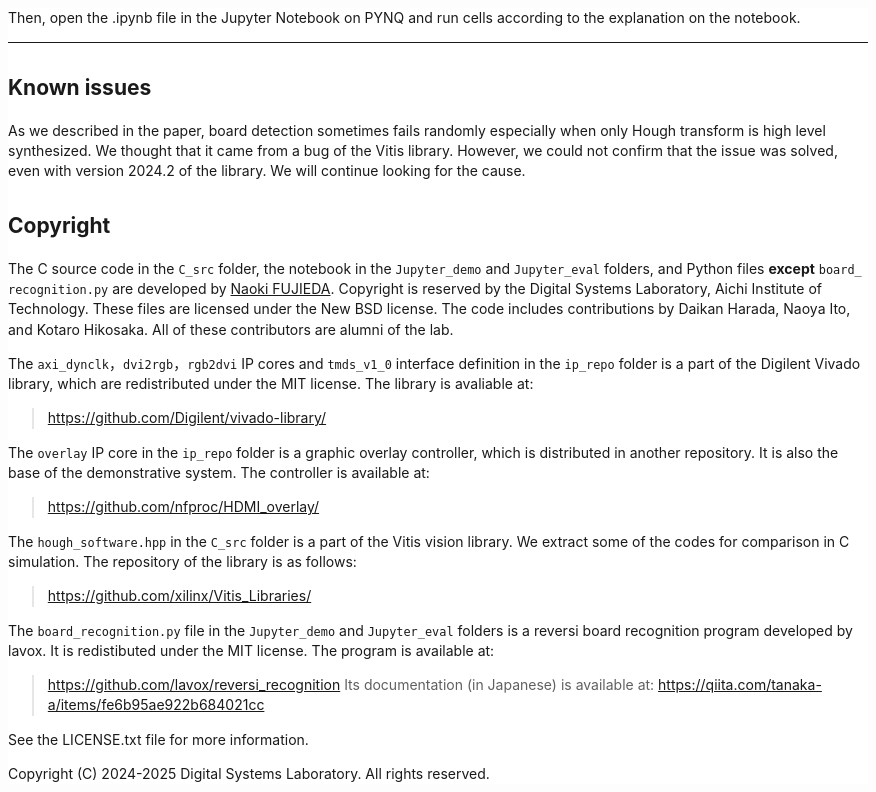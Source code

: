 Then, open the .ipynb file in the Jupyter Notebook on PYNQ and run cells
according to the explanation on the notebook.

------------------------------------------------------------------------

Known issues
------------

As we described in the paper, board detection sometimes fails randomly
especially when only Hough transform is high level synthesized. We
thought that it came from a bug of the Vitis library. However, we could not
confirm that the issue was solved, even with version 2024.2 of the library.
We will continue looking for the cause.

Copyright
---------

The C source code in the `C_src` folder, the notebook in the `Jupyter_demo`
and `Jupyter_eval` folders, and Python files **except** `board_recognition.py`
are developed by <a href="https://aitech.ac.jp/~dslab/nf/index.en.html">Naoki FUJIEDA</a>.
Copyright is reserved by the Digital Systems Laboratory, Aichi Institute of
Technology. These files are licensed under the New BSD license.
The code includes contributions by Daikan Harada, Naoya Ito, and Kotaro
Hikosaka. All of these contributors are alumni of the lab.

The `axi_dynclk`，`dvi2rgb`，`rgb2dvi` IP cores and `tmds_v1_0` interface
definition in the `ip_repo` folder is a part of the Digilent Vivado library,
which are redistributed under the MIT license. The library is avaliable at:
> https://github.com/Digilent/vivado-library/

The `overlay` IP core in the `ip_repo` folder is a graphic overlay
controller, which is distributed in another repository. It is also the base
of the demonstrative system. The controller is available at:
> https://github.com/nfproc/HDMI_overlay/

The `hough_software.hpp` in the `C_src` folder is a part of the Vitis vision
library. We extract some of the codes for comparison in C simulation. The
repository of the library is as follows:
> https://github.com/xilinx/Vitis_Libraries/

The `board_recognition.py` file in the `Jupyter_demo` and `Jupyter_eval`
folders is a reversi board recognition program developed by lavox. It is
redistibuted under the MIT license. The program is available at:
> https://github.com/lavox/reversi_recognition
Its documentation (in Japanese) is available at:
> https://qiita.com/tanaka-a/items/fe6b95ae922b684021cc

See the LICENSE.txt file for more information.

Copyright (C) 2024-2025 Digital Systems Laboratory. All rights reserved.
